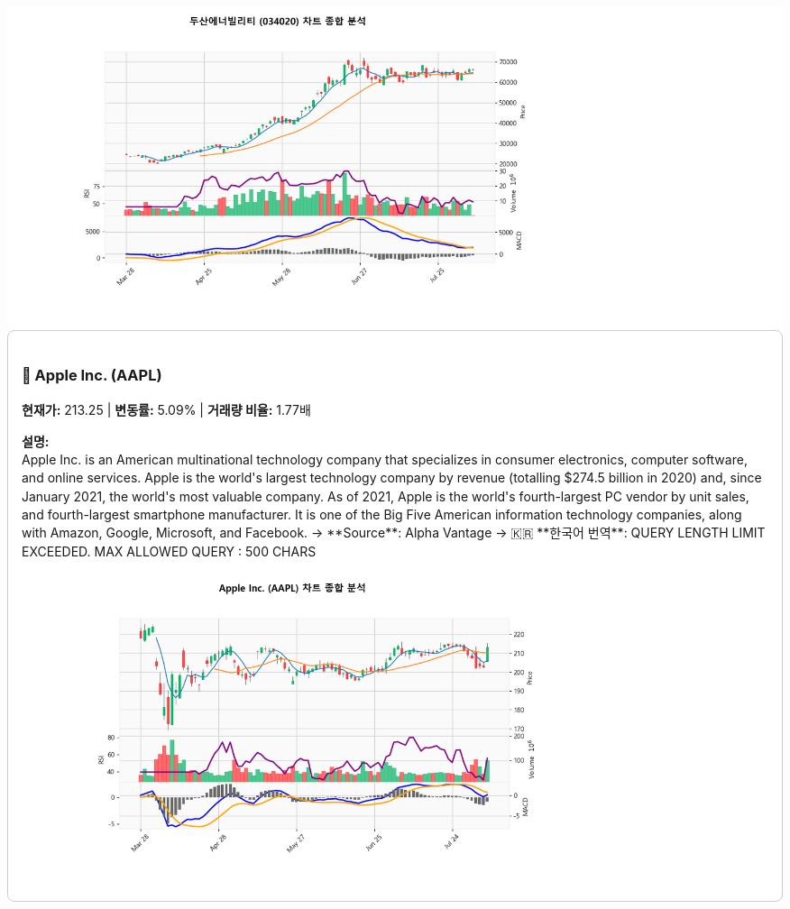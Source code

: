   <img src="/assets/chartimg/034020_expert_chart.png" style="width:100%;max-width:600px;height:auto;border-radius:4px;margin-top:10px;" />
</div>


<div style="border:1px solid #ccc;padding:15px;margin:10px 0;border-radius:8px;">
  <h3>🔹 Apple Inc. (AAPL)</h3>
  <p><strong>현재가:</strong> 213.25 | <strong>변동률:</strong> 5.09% | <strong>거래량 비율:</strong> 1.77배</p>
  <p><strong>설명:</strong><br>Apple Inc. is an American multinational technology company that specializes in consumer electronics, computer software, and online services. Apple is the world's largest technology company by revenue (totalling $274.5 billion in 2020) and, since January 2021, the world's most valuable company. As of 2021, Apple is the world's fourth-largest PC vendor by unit sales, and fourth-largest smartphone manufacturer. It is one of the Big Five American information technology companies, along with Amazon, Google, Microsoft, and Facebook.
→ **Source**: Alpha Vantage
→ 🇰🇷 **한국어 번역**: QUERY LENGTH LIMIT EXCEEDED. MAX ALLOWED QUERY : 500 CHARS</p>
  <img src="/assets/chartimg/AAPL_expert_chart.png" style="width:100%;max-width:600px;height:auto;border-radius:4px;margin-top:10px;" />